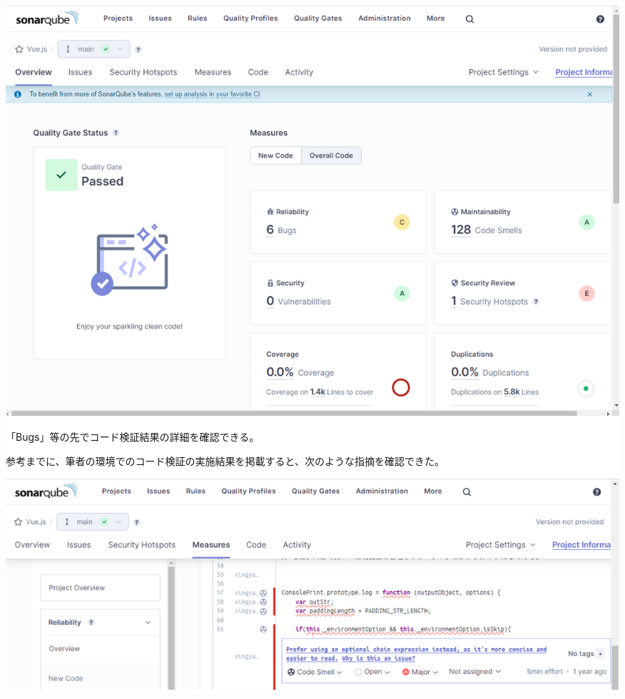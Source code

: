 ![Scan結果の概要](./img/ss13_sonarquve_result_overview.png)

「Bugs」等の先でコード検証結果の詳細を確認できる。

参考までに、筆者の環境でのコード検証の実施結果を掲載すると、次のような指摘を確認できた。

![コード検証の結果例1](./img/ss14_report1_of_bugs.png)
